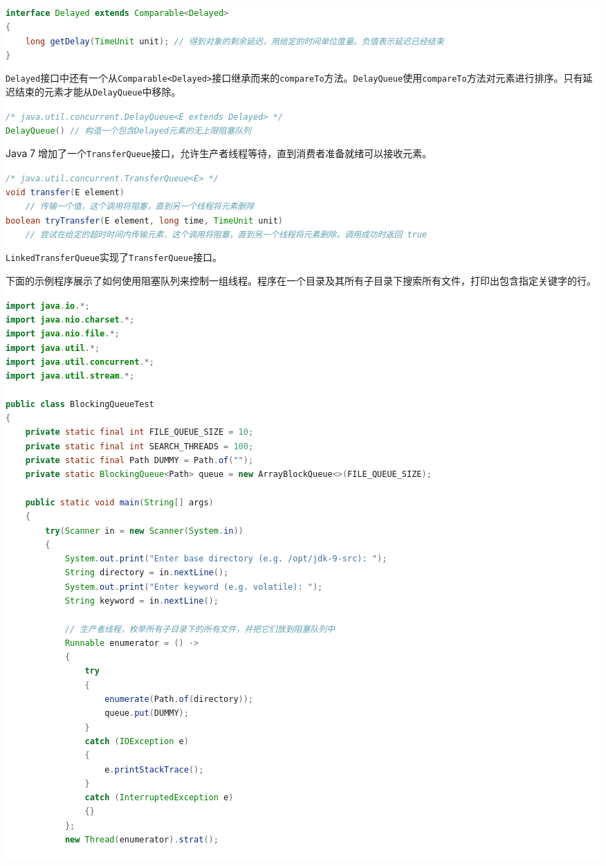 ```java
interface Delayed extends Comparable<Delayed>
{
	long getDelay(TimeUnit unit); // 得到对象的剩余延迟，用给定的时间单位度量。负值表示延迟已经结束
}
```
`Delayed`接口中还有一个从`Comparable<Delayed>`接口继承而来的`compareTo`方法。`DelayQueue`使用`compareTo`方法对元素进行排序。只有延迟结束的元素才能从`DelayQueue`中移除。

```java
/* java.util.concurrent.DelayQueue<E extends Delayed> */
DelayQueue() // 构造一个包含Delayed元素的无上限阻塞队列
```
Java 7 增加了一个`TransferQueue`接口，允许生产者线程等待，直到消费者准备就绪可以接收元素。

```java
/* java.util.concurrent.TransferQueue<E> */
void transfer(E element)
	// 传输一个值，这个调用将阻塞，直到另一个线程将元素删除
boolean tryTransfer(E element, long time, TimeUnit unit)
	// 尝试在给定的超时时间内传输元素，这个调用将阻塞，直到另一个线程将元素删除。调用成功时返回 true
```
`LinkedTransferQueue`实现了`TransferQueue`接口。

下面的示例程序展示了如何使用阻塞队列来控制一组线程。程序在一个目录及其所有子目录下搜索所有文件，打印出包含指定关键字的行。

```java
import java.io.*;
import java.nio.charset.*;
import java.nio.file.*;
import java.util.*;
import java.util.concurrent.*;
import java.util.stream.*;

public class BlockingQueueTest
{
	private static final int FILE_QUEUE_SIZE = 10;
	private static final int SEARCH_THREADS = 100;
	private static final Path DUMMY = Path.of("");
	private static BlockingQueue<Path> queue = new ArrayBlockQueue<>(FILE_QUEUE_SIZE);

	public static void main(String[] args)
	{
		try(Scanner in = new Scanner(System.in))
		{
			System.out.print("Enter base directory (e.g. /opt/jdk-9-src): ");
			String directory = in.nextLine();
			System.out.print("Enter keyword (e.g. volatile): ");
			String keyword = in.nextLine();

			// 生产者线程，枚举所有子目录下的所有文件，并把它们放到阻塞队列中
			Runnable enumerator = () ->
			{
				try
				{
					enumerate(Path.of(directory));
					queue.put(DUMMY);
				}
				catch (IOException e)
				{
					e.printStackTrace();
				}
				catch (InterruptedException e)
				{}
			};
			new Thread(enumerator).strat();
			
```